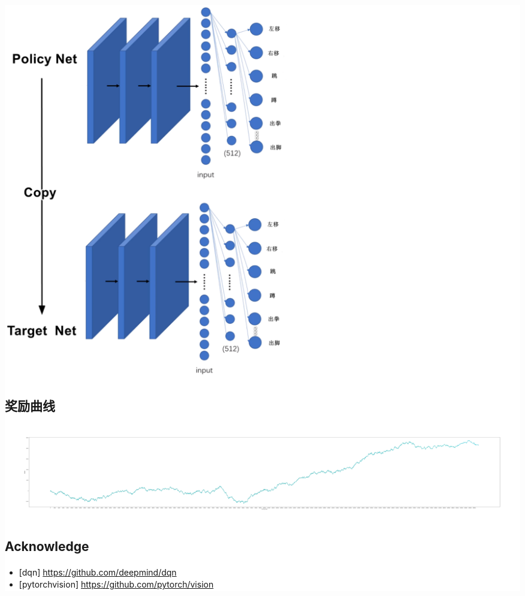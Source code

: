 <img src="images/step3.png" width="500" align=center/>
</center>

## 奖励曲线
<center>
<img src="images/rewardcurve.png" width="800" align=center/>
</center>



## Acknowledge

- [dqn] https://github.com/deepmind/dqn
- [pytorchvision] https://github.com/pytorch/vision